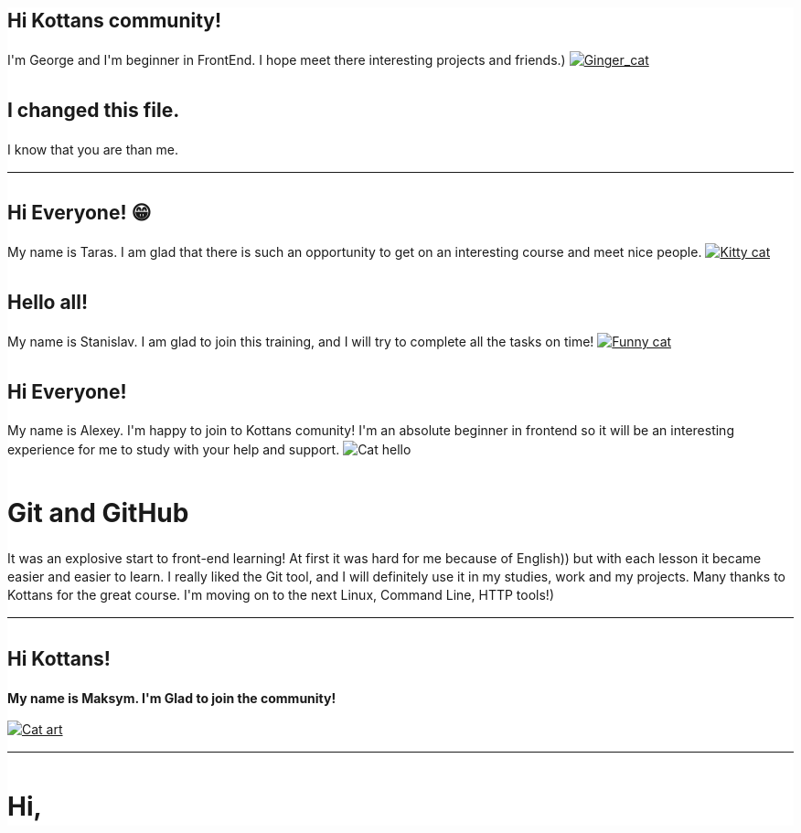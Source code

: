 ## Hi Kottans community!

I'm George and I'm beginner in FrontEnd.
I hope meet there interesting projects and friends.)
[![Ginger_cat](./assets/images/ginger_cat.jpg)](https://github.com/kottans/frontend)

## I changed this file.

I know that you are than me.

---

## Hi Everyone! 😁

My name is Taras. I am glad that there is such an opportunity to get on an interesting course and meet nice people.
[![Kitty cat](./assets/images/kitty_cat.jpg)](https://github.com/kottans/frontend)

## Hello all!

My name is Stanislav. I am glad to join this training, and I will try to complete all the tasks on time!
[![Funny cat](./assets/images/funny_cat.jpg)](https://github.com/kottans/frontend)

## Hi Everyone!

My name is Alexey. I'm happy to join to Kottans comunity!
I'm an absolute beginner in frontend so it will be an
interesting experience for me to study with your help and support.
![Cat hello](https://img4.goodfon.ru/original/1600x900/b/1c/kot-koshka-ryzhii-portret-1.jpg)

# Git and GitHub

It was an explosive start to front-end learning! At first it was hard for me because of English)) but with each lesson it became easier and easier to learn. I really liked the Git tool, and I will definitely use it in my studies, work and my projects. Many thanks to Kottans for the great course. I'm moving on to the next Linux, Command Line, HTTP tools!)

---

## Hi Kottans!

**My name is Maksym. I'm Glad to join the community!**

[![Cat art](./assets/images/kottans-art.jpg)](https://github.com/kottans/frontend)

---

# Hi,
